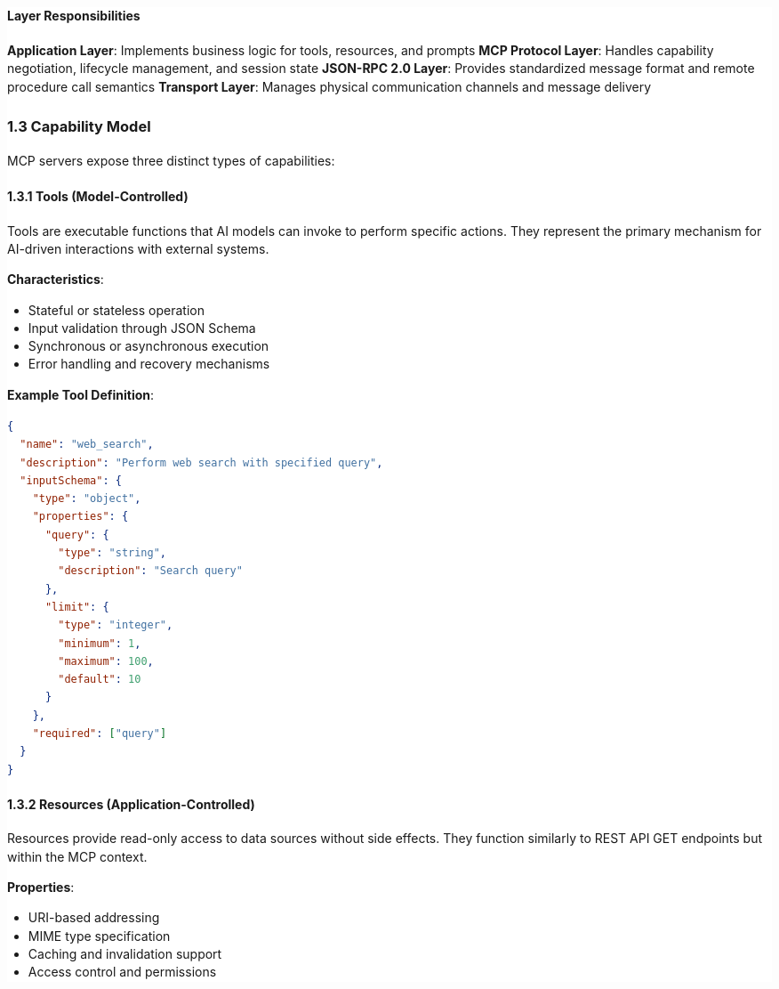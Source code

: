 #### Layer Responsibilities

**Application Layer**: Implements business logic for tools, resources, and prompts
**MCP Protocol Layer**: Handles capability negotiation, lifecycle management, and session state
**JSON-RPC 2.0 Layer**: Provides standardized message format and remote procedure call semantics
**Transport Layer**: Manages physical communication channels and message delivery

### 1.3 Capability Model

MCP servers expose three distinct types of capabilities:

#### 1.3.1 Tools (Model-Controlled)
Tools are executable functions that AI models can invoke to perform specific actions. They represent the primary mechanism for AI-driven interactions with external systems.

**Characteristics**:
- Stateful or stateless operation
- Input validation through JSON Schema
- Synchronous or asynchronous execution
- Error handling and recovery mechanisms

**Example Tool Definition**:
```json
{
  "name": "web_search",
  "description": "Perform web search with specified query",
  "inputSchema": {
    "type": "object",
    "properties": {
      "query": {
        "type": "string",
        "description": "Search query"
      },
      "limit": {
        "type": "integer",
        "minimum": 1,
        "maximum": 100,
        "default": 10
      }
    },
    "required": ["query"]
  }
}
```

#### 1.3.2 Resources (Application-Controlled)
Resources provide read-only access to data sources without side effects. They function similarly to REST API GET endpoints but within the MCP context.

**Properties**:
- URI-based addressing
- MIME type specification
- Caching and invalidation support
- Access control and permissions
